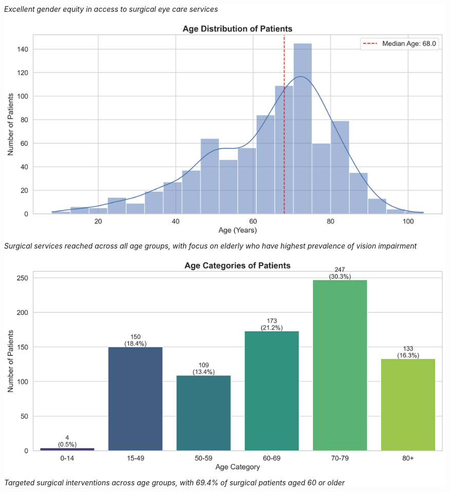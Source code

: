 *Excellent gender equity in access to surgical eye care services*

![Age Distribution](visualizations/age_distribution.png)
*Surgical services reached across all age groups, with focus on elderly who have highest prevalence of vision impairment*

![Age Categories](visualizations/age_categories.png)
*Targeted surgical interventions across age groups, with 69.4% of surgical patients aged 60 or older*
